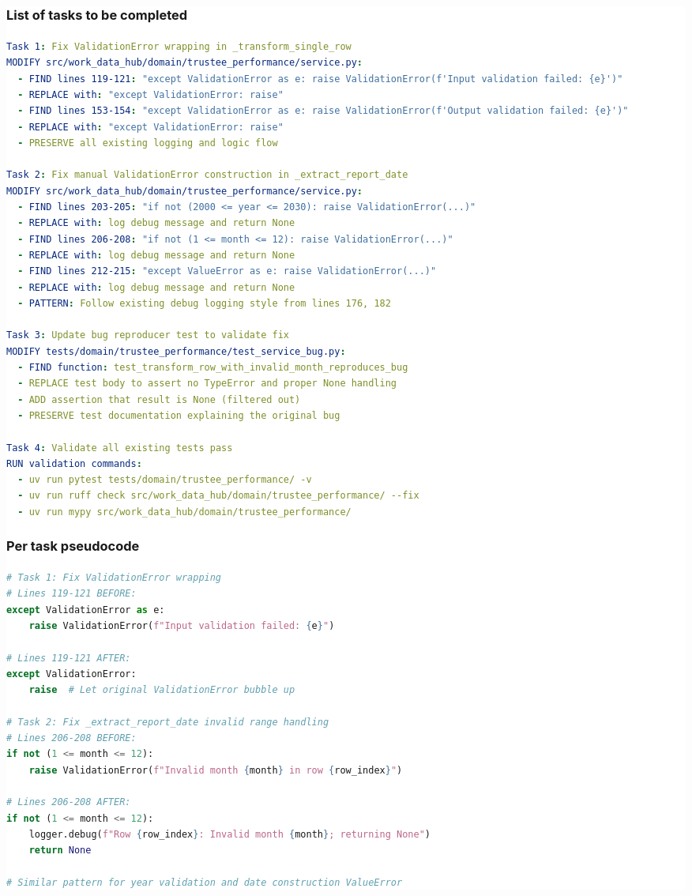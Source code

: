### List of tasks to be completed

```yaml
Task 1: Fix ValidationError wrapping in _transform_single_row
MODIFY src/work_data_hub/domain/trustee_performance/service.py:
  - FIND lines 119-121: "except ValidationError as e: raise ValidationError(f'Input validation failed: {e}')"
  - REPLACE with: "except ValidationError: raise"
  - FIND lines 153-154: "except ValidationError as e: raise ValidationError(f'Output validation failed: {e}')" 
  - REPLACE with: "except ValidationError: raise"
  - PRESERVE all existing logging and logic flow

Task 2: Fix manual ValidationError construction in _extract_report_date  
MODIFY src/work_data_hub/domain/trustee_performance/service.py:
  - FIND lines 203-205: "if not (2000 <= year <= 2030): raise ValidationError(...)"
  - REPLACE with: log debug message and return None
  - FIND lines 206-208: "if not (1 <= month <= 12): raise ValidationError(...)"
  - REPLACE with: log debug message and return None
  - FIND lines 212-215: "except ValueError as e: raise ValidationError(...)"
  - REPLACE with: log debug message and return None
  - PATTERN: Follow existing debug logging style from lines 176, 182

Task 3: Update bug reproducer test to validate fix
MODIFY tests/domain/trustee_performance/test_service_bug.py:
  - FIND function: test_transform_row_with_invalid_month_reproduces_bug
  - REPLACE test body to assert no TypeError and proper None handling
  - ADD assertion that result is None (filtered out)
  - PRESERVE test documentation explaining the original bug

Task 4: Validate all existing tests pass
RUN validation commands:
  - uv run pytest tests/domain/trustee_performance/ -v
  - uv run ruff check src/work_data_hub/domain/trustee_performance/ --fix
  - uv run mypy src/work_data_hub/domain/trustee_performance/
```

### Per task pseudocode

```python
# Task 1: Fix ValidationError wrapping
# Lines 119-121 BEFORE:
except ValidationError as e:
    raise ValidationError(f"Input validation failed: {e}")

# Lines 119-121 AFTER:
except ValidationError:
    raise  # Let original ValidationError bubble up

# Task 2: Fix _extract_report_date invalid range handling
# Lines 206-208 BEFORE:
if not (1 <= month <= 12):
    raise ValidationError(f"Invalid month {month} in row {row_index}")

# Lines 206-208 AFTER: 
if not (1 <= month <= 12):
    logger.debug(f"Row {row_index}: Invalid month {month}; returning None")
    return None

# Similar pattern for year validation and date construction ValueError
```
